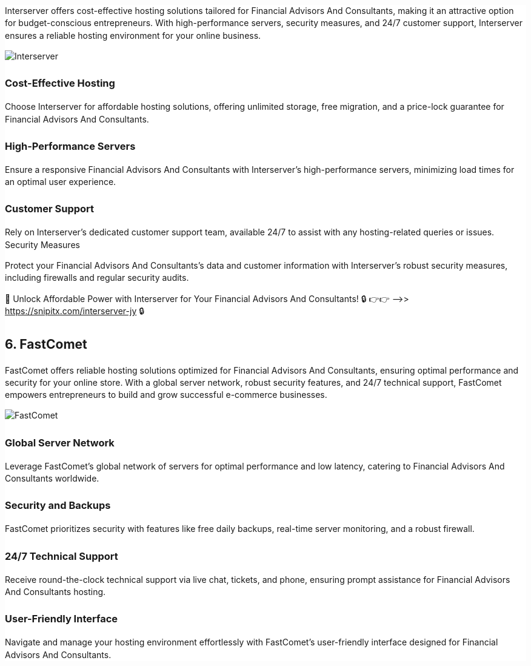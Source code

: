 Interserver offers cost-effective hosting solutions tailored for Financial Advisors And Consultants, making it an attractive option for budget-conscious entrepreneurs. With high-performance servers, security measures, and 24/7 customer support, Interserver ensures a reliable hosting environment for your online business.

![Interserver](https://i.imgur.com/OM5dOEW.jpeg "Interserver Hosting")

### Cost-Effective Hosting
Choose Interserver for affordable hosting solutions, offering unlimited storage, free migration, and a price-lock guarantee for Financial Advisors And Consultants.

### High-Performance Servers
Ensure a responsive Financial Advisors And Consultants with Interserver’s high-performance servers, minimizing load times for an optimal user experience.

### Customer Support
Rely on Interserver’s dedicated customer support team, available 24/7 to assist with any hosting-related queries or issues.
Security Measures

Protect your Financial Advisors And Consultants’s data and customer information with Interserver’s robust security measures, including firewalls and regular security audits.

💸 Unlock Affordable Power with Interserver for Your Financial Advisors And Consultants! 🔒
👉👉 -->> https://snipitx.com/interserver-jy 🔒

## 6. FastComet

FastComet offers reliable hosting solutions optimized for Financial Advisors And Consultants, ensuring optimal performance and security for your online store. With a global server network, robust security features, and 24/7 technical support, FastComet empowers entrepreneurs to build and grow successful e-commerce businesses.

![FastComet](https://i.imgur.com/7qgXuWp.png "FastComet Hosting")

### Global Server Network
Leverage FastComet’s global network of servers for optimal performance and low latency, catering to Financial Advisors And Consultants worldwide.

### Security and Backups
FastComet prioritizes security with features like free daily backups, real-time server monitoring, and a robust firewall.

### 24/7 Technical Support
Receive round-the-clock technical support via live chat, tickets, and phone, ensuring prompt assistance for Financial Advisors And Consultants hosting.

### User-Friendly Interface
Navigate and manage your hosting environment effortlessly with FastComet’s user-friendly interface designed for Financial Advisors And Consultants.
